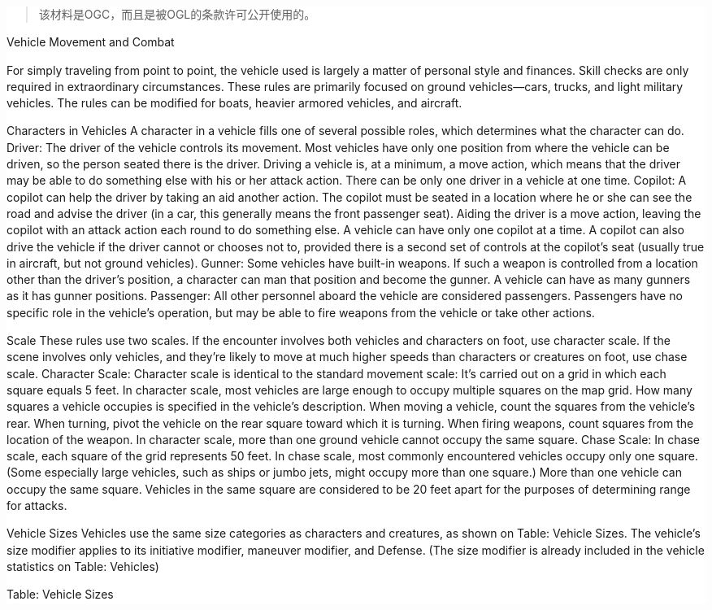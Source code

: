 > 该材料是OGC，而且是被OGL的条款许可公开使用的。

Vehicle Movement and Combat

For simply traveling from point to point, the vehicle used is largely a matter of personal style and finances. Skill checks are only required in extraordinary circumstances. These rules are primarily focused on ground vehicles—cars, trucks, and light military vehicles. The rules can be modified for boats, heavier armored vehicles, and aircraft.

Characters in Vehicles
A character in a vehicle fills one of several possible roles, which determines what the character can do.
Driver: The driver of the vehicle controls its movement. Most vehicles have only one position from where the vehicle can be driven, so the person seated there is the driver. Driving a vehicle is, at a minimum, a move action, which means that the driver may be able to do something else with his or her attack action. There can be only one driver in a vehicle at one time.
Copilot: A copilot can help the driver by taking an aid another action. The copilot must be seated in a location where he or she can see the road and advise the driver (in a car, this generally means the front passenger seat). Aiding the driver is a move action, leaving the copilot with an attack action each round to do something else. A vehicle can have only one copilot at a time. A copilot can also drive the vehicle if the driver cannot or chooses not to, provided there is a second set of controls at the copilot’s seat (usually true in aircraft, but not ground vehicles).
Gunner: Some vehicles have built-in weapons. If such a weapon is controlled from a location other than the driver’s position, a character can man that position and become the gunner. A vehicle can have as many gunners as it has gunner positions.
Passenger: All other personnel aboard the vehicle are considered passengers. Passengers have no specific role in the vehicle’s operation, but may be able to fire weapons from the vehicle or take other actions.

Scale
These rules use two scales.  If the encounter involves both vehicles and characters on foot, use character scale. If the scene involves only vehicles, and they’re likely to move at much higher speeds than characters or creatures on foot, use chase scale.
Character Scale: Character scale is identical to the standard movement scale: It’s carried out on a grid in which each square equals 5 feet. In character scale, most vehicles are large enough to occupy multiple squares on the map grid. How many squares a vehicle occupies is specified in the vehicle’s description.
When moving a vehicle, count the squares from the vehicle’s rear. When turning, pivot the vehicle on the rear square toward which it is turning. When firing weapons, count squares from the location of the weapon.
In character scale, more than one ground vehicle cannot occupy the same square.
Chase Scale: In chase scale, each square of the grid represents 50 feet.
In chase scale, most commonly encountered vehicles occupy only one square. (Some especially large vehicles, such as ships or jumbo jets, might occupy more than one square.) More than one vehicle can occupy the same square. Vehicles in the same square are considered to be 20 feet apart for the purposes of determining range for attacks.

Vehicle Sizes
Vehicles use the same size categories as characters and creatures, as shown on Table: Vehicle Sizes. The vehicle’s size modifier applies to its initiative modifier, maneuver modifier, and Defense. (The size modifier is already included in the vehicle statistics on Table: Vehicles)

Table: Vehicle Sizes
